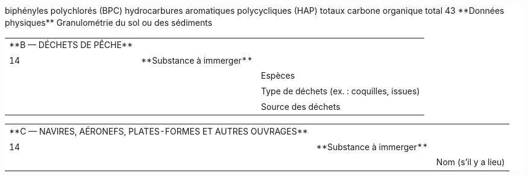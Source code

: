 <td></td>
<td>biphényles polychlorés (BPC)</td>
</tr>
<tr>
<td></td>
<td></td>
<td></td>
<td>hydrocarbures aromatiques polycycliques (HAP) totaux</td>
</tr>
<tr>
<td></td>
<td></td>
<td></td>
<td>carbone organique total</td>
</tr>
<tr>
<td>43</td>
<td>**Données physiques**</td>
</tr>
<tr>
<td></td>
<td></td>
<td>Granulométrie du sol ou des sédiments</td>
</tr>
</table>

<table>
<tr>
<td>**B — DÉCHETS DE PÊCHE**</td>
</tr>
<tr>
<td>14</td>
<td>**Substance à immerger**</td>
</tr>
<tr>
<td></td>
<td></td>
<td>Espèces</td>
</tr>
<tr>
<td></td>
<td></td>
<td>Type de déchets (ex. : coquilles, issues)</td>
</tr>
<tr>
<td></td>
<td></td>
<td>Source des déchets</td>
</tr>
</table>

<table>
<tr>
<td>**C — NAVIRES, AÉRONEFS, PLATES-FORMES ET AUTRES OUVRAGES**</td>
</tr>
<tr>
<td>14</td>
<td>**Substance à immerger**</td>
</tr>
<tr>
<td></td>
<td></td>
<td>Nom (s’il y a lieu)</td>
</tr>